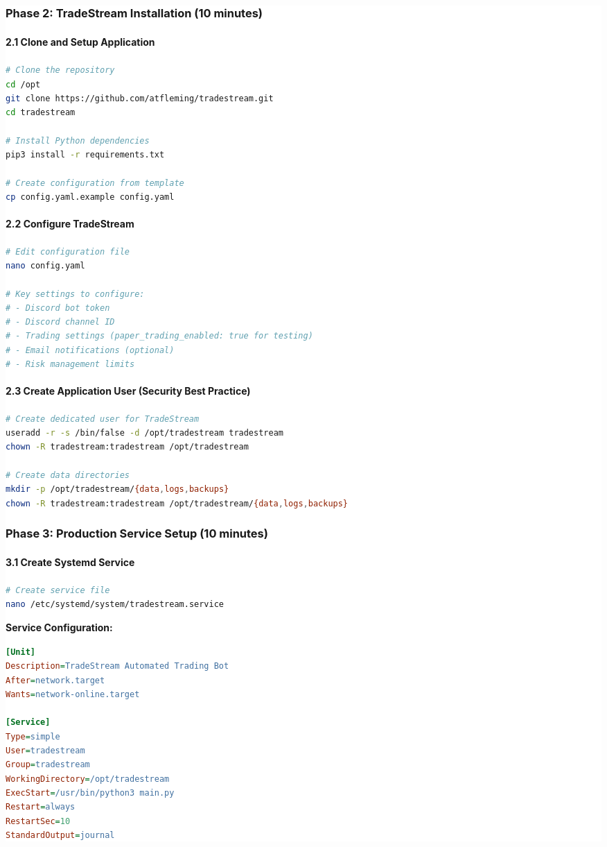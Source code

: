 ### **Phase 2: TradeStream Installation (10 minutes)**

#### **2.1 Clone and Setup Application**
```bash
# Clone the repository
cd /opt
git clone https://github.com/atfleming/tradestream.git
cd tradestream

# Install Python dependencies
pip3 install -r requirements.txt

# Create configuration from template
cp config.yaml.example config.yaml
```

#### **2.2 Configure TradeStream**
```bash
# Edit configuration file
nano config.yaml

# Key settings to configure:
# - Discord bot token
# - Discord channel ID
# - Trading settings (paper_trading_enabled: true for testing)
# - Email notifications (optional)
# - Risk management limits
```

#### **2.3 Create Application User (Security Best Practice)**
```bash
# Create dedicated user for TradeStream
useradd -r -s /bin/false -d /opt/tradestream tradestream
chown -R tradestream:tradestream /opt/tradestream

# Create data directories
mkdir -p /opt/tradestream/{data,logs,backups}
chown -R tradestream:tradestream /opt/tradestream/{data,logs,backups}
```

### **Phase 3: Production Service Setup (10 minutes)**

#### **3.1 Create Systemd Service**
```bash
# Create service file
nano /etc/systemd/system/tradestream.service
```

**Service Configuration:**
```ini
[Unit]
Description=TradeStream Automated Trading Bot
After=network.target
Wants=network-online.target

[Service]
Type=simple
User=tradestream
Group=tradestream
WorkingDirectory=/opt/tradestream
ExecStart=/usr/bin/python3 main.py
Restart=always
RestartSec=10
StandardOutput=journal
```